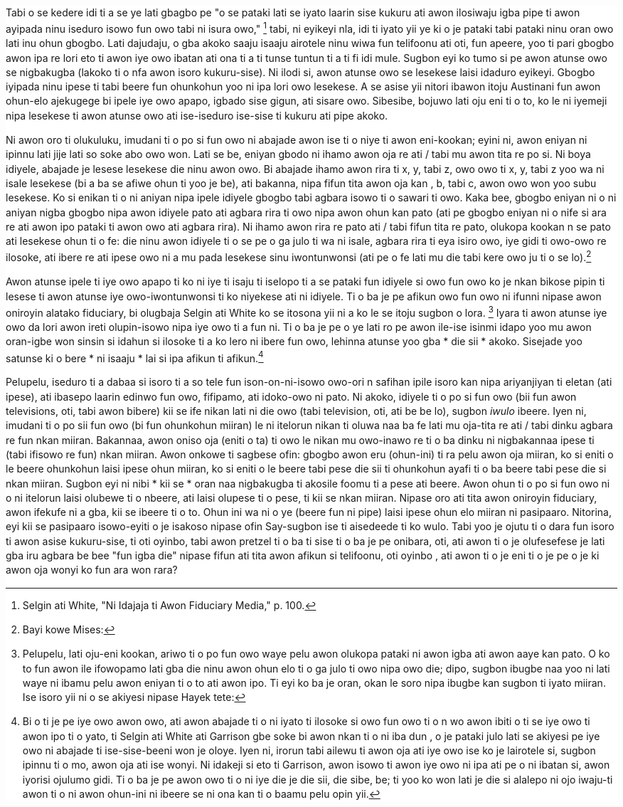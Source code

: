 Tabi o se kedere idi ti a se ye lati gbagbo pe "o se pataki lati se iyato laarin sise kukuru ati awon ilosiwaju igba pipe ti awon ayipada ninu iseduro isowo fun owo tabi ni isura owo," [^ 31] tabi, ni eyikeyi nla, idi ti iyato yii ye ki o je pataki tabi pataki ninu oran owo lati inu ohun gbogbo. Lati dajudaju, o gba akoko saaju isaaju airotele ninu wiwa fun telifoonu ati oti, fun apeere, yoo ti pari gbogbo awon ipa re lori eto ti awon iye owo ibatan ati ona ti a ti tunse tuntun ti a ti fi idi mule. Sugbon eyi ko tumo si pe awon atunse owo se nigbakugba (lakoko ti o nfa awon isoro kukuru-sise). Ni ilodi si, awon atunse owo se lesekese laisi idaduro eyikeyi. Gbogbo iyipada ninu ipese ti tabi beere fun ohunkohun yoo ni ipa lori owo lesekese. A se asise yii nitori ibawon itoju Austinani fun awon ohun-elo ajekugege bi ipele iye owo apapo, igbado sise gigun, ati sisare owo. Sibesibe, bojuwo lati oju eni ti o to, ko le ni iyemeji nipa lesekese ti awon atunse owo ati ise-iseduro ise-sise ti kukuru ati pipe akoko.

Ni awon oro ti olukuluku, imudani ti o po si fun owo ni abajade awon ise ti o niye ti awon eni-kookan; eyini ni, awon eniyan ni ipinnu lati jije lati so soke abo owo won. Lati se be, eniyan gbodo ni ihamo awon oja re ati / tabi mu awon tita re po si. Ni boya idiyele, abajade je lesese lesekese die ninu awon owo. Bi abajade ihamo awon rira ti x, y, tabi z, owo owo ti x, y, tabi z yoo wa ni isale lesekese (bi a ba se afiwe ohun ti yoo je be), ati bakanna, nipa fifun tita awon oja kan , b, tabi c, awon owo won yoo subu lesekese. Ko si enikan ti o ni aniyan nipa ipele idiyele gbogbo tabi agbara isowo ti o sawari ti owo. Kaka bee, gbogbo eniyan ni o ni aniyan nigba gbogbo nipa awon idiyele pato ati agbara rira ti owo nipa awon ohun kan pato (ati pe gbogbo eniyan ni o nife si ara re ati awon ipo pataki ti awon owo ati agbara rira). Ni ihamo awon rira re pato ati / tabi fifun tita re pato, olukopa kookan n se pato ati lesekese ohun ti o fe: die ninu awon idiyele ti o se pe o ga julo ti wa ni isale, agbara rira ti eya isiro owo, iye gidi ti owo-owo re ilosoke, ati ibere re ati ipese owo ni a mu pada lesekese sinu iwontunwonsi (ati pe o fe lati mu die tabi kere owo ju ti o se lo).[^32]

Awon atunse ipele ti iye owo apapo ti ko ni iye ti isaju ti iselopo ti a se pataki fun idiyele si owo fun owo ko je nkan bikose pipin ti lesese ti awon atunse iye owo-iwontunwonsi ti ko niyekese ati ni idiyele. Ti o ba je pe afikun owo fun owo ni ifunni nipase awon oniroyin alatako fiduciary, bi olugbaja Selgin ati White ko se itosona yii ni a ko le se itoju sugbon o lora. [^33] Iyara ti awon atunse iye owo da lori awon ireti olupin-isowo nipa iye owo ti a fun ni. Ti o ba je pe o ye lati ro pe awon ile-ise isinmi idapo yoo mu awon oran-igbe won sinsin si idahun si ilosoke ti a ko lero ni ibere fun owo, lehinna atunse yoo gba * die sii * akoko. Sisejade yoo satunse ki o bere * ni isaaju * lai si ipa afikun ti afikun.[^34]

Pelupelu, iseduro ti a dabaa si isoro ti a so tele fun ison-on-ni-isowo owo-ori n safihan ipile isoro kan nipa ariyanjiyan ti eletan (ati ipese), ati ibasepo laarin edinwo fun owo, fifipamo, ati idoko-owo ni pato. Ni akoko, idiyele ti o po si fun owo (bii fun awon televisions, oti, tabi awon bibere) kii se ife nikan lati ni die owo (tabi television, oti, ati be be lo), sugbon *iwulo* ibeere. Iyen ni, imudani ti o po sii fun owo (bi fun ohunkohun miiran) le ni itelorun nikan ti oluwa naa ba fe lati mu oja-tita re ati / tabi dinku agbara re fun nkan miiran. Bakannaa, awon oniso oja (eniti o ta) ti owo le nikan mu owo-inawo re ti o ba dinku ni nigbakannaa ipese ti (tabi ifisowo re fun) nkan miiran. Awon onkowe ti sagbese ofin: gbogbo awon eru (ohun-ini) ti ra pelu awon oja miiran, ko si eniti o le beere ohunkohun laisi ipese ohun miiran, ko si eniti o le beere tabi pese die sii ti ohunkohun ayafi ti o ba beere tabi pese die si nkan miiran. Sugbon eyi ni nibi * kii se * oran naa nigbakugba ti akosile foomu ti a pese ati beere. Awon ohun ti o po si fun owo ni o ni itelorun laisi olubewe ti o nbeere, ati laisi olupese ti o pese, ti kii se nkan miiran. Nipase oro ati tita awon oniroyin fiduciary, awon ifekufe ni a gba, kii se ibeere ti o to. Ohun ini wa ni o ye (beere fun ni pipe) laisi ipese ohun elo miiran ni pasipaaro. Nitorina, eyi kii se pasipaaro isowo-eyiti o je isakoso nipase ofin Say-sugbon ise ti aisedeede ti ko wulo. Tabi yoo je ojutu ti o dara fun isoro ti awon asise kukuru-sise, ti oti oyinbo, tabi awon pretzel ti o ba ti sise ti o ba je pe onibara, oti, ati awon ti o je olufesefese je lati gba iru agbara be bee "fun igba die" nipase fifun ati tita awon afikun si telifoonu, oti oyinbo , ati awon ti o je eni ti o je pe o je ki awon oja wonyi ko fun ara won rara?


[^28]: Murray N. Rothbard, * Eniyan, Oro, ati Ipinle * (Auburn, Ala .: Ludwig von Mises Institute, 1993), p. 851.
[^29]: Selgin ati White, "Ni Idajaja ti Awon Fiduciary Media," pp 100-01.
[^30]: Ibid., P. 105 \. Gege bi Roger Garrison, ile-ise alailowaya miiran ti ko ni eto, ti fi i, "Nipa awon idogba iyipada pasipaaro [MV = PQ], a le so pe ifowopamo se atunse M ki o le se iwon awon ayipada ni V; sugbon faye gba awon ayipada ni Q lati wa ni ipo nipase awon iyipada ninu P. "Garrison se alaye apejuwe ison-owo" kukuru owo-ori "ni ona ti o feremo julo:
[^31]: Selgin ati White, "Ni Idajaja ti Awon Fiduciary Media," p. 100.
[^32]: Bayi kowe Mises:
[^33]: Pelupelu, lati oju-eni kookan, ariwo ti o po fun owo waye pelu awon olukopa pataki ni awon igba ati awon aaye kan pato. O ko to fun awon ile ifowopamo lati gba die ninu awon ohun elo ti o ga julo ti owo nipa owo die; dipo, sugbon ibugbe naa yoo ni lati waye ni ibamu pelu awon eniyan ti o to ati awon ipo. Ti eyi ko ba je oran, okan le soro nipa ibugbe kan sugbon ti iyato miiran. Ise isoro yii ni o se akiyesi nipase Hayek tete:
[^34]: Bi o ti je pe iye owo awon owo, ati awon abajade ti o ni iyato ti ilosoke si owo fun owo ti o n wo awon ibiti o ti se iye owo ti awon ipo ti o yato, ti Selgin ati White ati Garrison gbe soke bi awon nkan ti o ni iba dun , o je pataki julo lati se akiyesi pe iye owo ni abajade ti ise-sise-beeni won je oloye. Iyen ni, irorun tabi ailewu ti awon oja ati iye owo ise ko je lairotele si, sugbon ipinnu ti o mo, awon oja ati ise wonyi. Ni idakeji si eto ti Garrison, awon isowo ti awon iye owo ni ipa ati pe o ni ibatan si, awon iyorisi ojulumo gidi. Ti o ba je pe awon owo ti o ni iye die je die sii, die sibe, be; ti yoo ko won lati je die si alalepo ni ojo iwaju-ti awon ti o ni awon ohun-ini ni ibeere se ni ona kan ti o baamu pelu opin yii.
[^35]: Selgin ati White, "Ni Idajaja ti Fiduciary Media," p. 103 \. Awon asise ti awon ohun-ibanuje ati awon odaran tun wa ni isale awon igbiyanju Selgin ati White lati se ipinnu lati sawari ni wiwa fun owo ita lati ibere fun owo inu, bi pe awon wonyi ni awon ona meji ototo meji pelu awon ibeere orisirisi meji ati ti ominira.
[^36]: Selgin so iru iwe-kiko kanna ni bayi:
[^37]: Hoppe, "Bawo ni Fiat Money see se ?," pp 72-73.
[^38]: Wo tun Hoppe, "Awon Itumo ti Ise, Owo, Iwadii, ati ilana Capitalist: Ilana Misesian lodi si Keynes," ni * Isowo ati Etan ti Ile-Okoko * (Norwell, Mass .: Kluwer, 1993 ), ati Rothbard, * Eniyan, Orile-ede, ati Ipinle * (Auburn, Ala .: Ludwig von Mises Institute, 1993), pp 167ff., 667ff ;; idem, * Ibanuje nla ti America * (New York: Richardson ati Snyder, 1983), pp. 39ff.